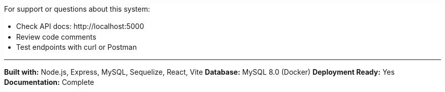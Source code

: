 For support or questions about this system:
- Check API docs: http://localhost:5000
- Review code comments
- Test endpoints with curl or Postman

---

**Built with:** Node.js, Express, MySQL, Sequelize, React, Vite
**Database:** MySQL 8.0 (Docker)
**Deployment Ready:** Yes
**Documentation:** Complete
